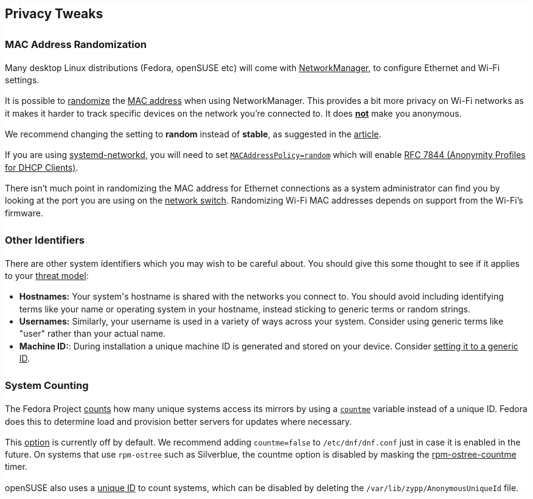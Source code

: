 ## Privacy Tweaks

### MAC Address Randomization

Many desktop Linux distributions (Fedora, openSUSE etc) will come with [NetworkManager](https://en.wikipedia.org/wiki/NetworkManager), to configure Ethernet and Wi-Fi settings.

It is possible to [randomize](https://fedoramagazine.org/randomize-mac-address-nm/) the [MAC address](https://en.wikipedia.org/wiki/MAC_address) when using NetworkManager. This provides a bit more privacy on Wi-Fi networks as it makes it harder to track specific devices on the network you’re connected to. It does [**not**](https://papers.mathyvanhoef.com/wisec2016.pdf) make you anonymous.

We recommend changing the setting to **random** instead of **stable**, as suggested in the [article](https://fedoramagazine.org/randomize-mac-address-nm/).

If you are using [systemd-networkd](https://en.wikipedia.org/wiki/Systemd#Ancillary_components), you will need to set [`MACAddressPolicy=random`](https://www.freedesktop.org/software/systemd/man/systemd.link.html#MACAddressPolicy=) which will enable [RFC 7844 (Anonymity Profiles for DHCP Clients)](https://www.freedesktop.org/software/systemd/man/systemd.network.html#Anonymize=).

There isn’t much point in randomizing the MAC address for Ethernet connections as a system administrator can find you by looking at the port you are using on the [network switch](https://en.wikipedia.org/wiki/Network_switch). Randomizing Wi-Fi MAC addresses depends on support from the Wi-Fi’s firmware.

### Other Identifiers

There are other system identifiers which you may wish to be careful about. You should give this some thought to see if it applies to your [threat model](threat-modeling.md):

- **Hostnames:** Your system's hostname is shared with the networks you connect to. You should avoid including identifying terms like your name or operating system in your hostname, instead sticking to generic terms or random strings.
- **Usernames:** Similarly, your username is used in a variety of ways across your system. Consider using generic terms like "user" rather than your actual name.
- **Machine ID:**: During installation a unique machine ID is generated and stored on your device. Consider [setting it to a generic ID](https://madaidans-insecurities.github.io/guides/linux-hardening.html#machine-id).

### System Counting

The Fedora Project [counts](https://fedoraproject.org/wiki/Changes/DNF_Better_Counting) how many unique systems access its mirrors by using a [`countme`](https://fedoraproject.org/wiki/Changes/DNF_Better_Counting#Detailed_Description) variable instead of a unique ID. Fedora does this to determine load and provision better servers for updates where necessary.

This [option](https://dnf.readthedocs.io/en/latest/conf_ref.html#options-for-both-main-and-repo) is currently off by default. We recommend adding `countme=false` to `/etc/dnf/dnf.conf` just in case it is enabled in the future. On systems that use `rpm-ostree` such as Silverblue, the countme option is disabled by masking the [rpm-ostree-countme](https://fedoramagazine.org/getting-better-at-counting-rpm-ostree-based-systems/) timer.

openSUSE also uses a [unique ID](https://en.opensuse.org/openSUSE:Statistics) to count systems, which can be disabled by deleting the `/var/lib/zypp/AnonymousUniqueId` file.
